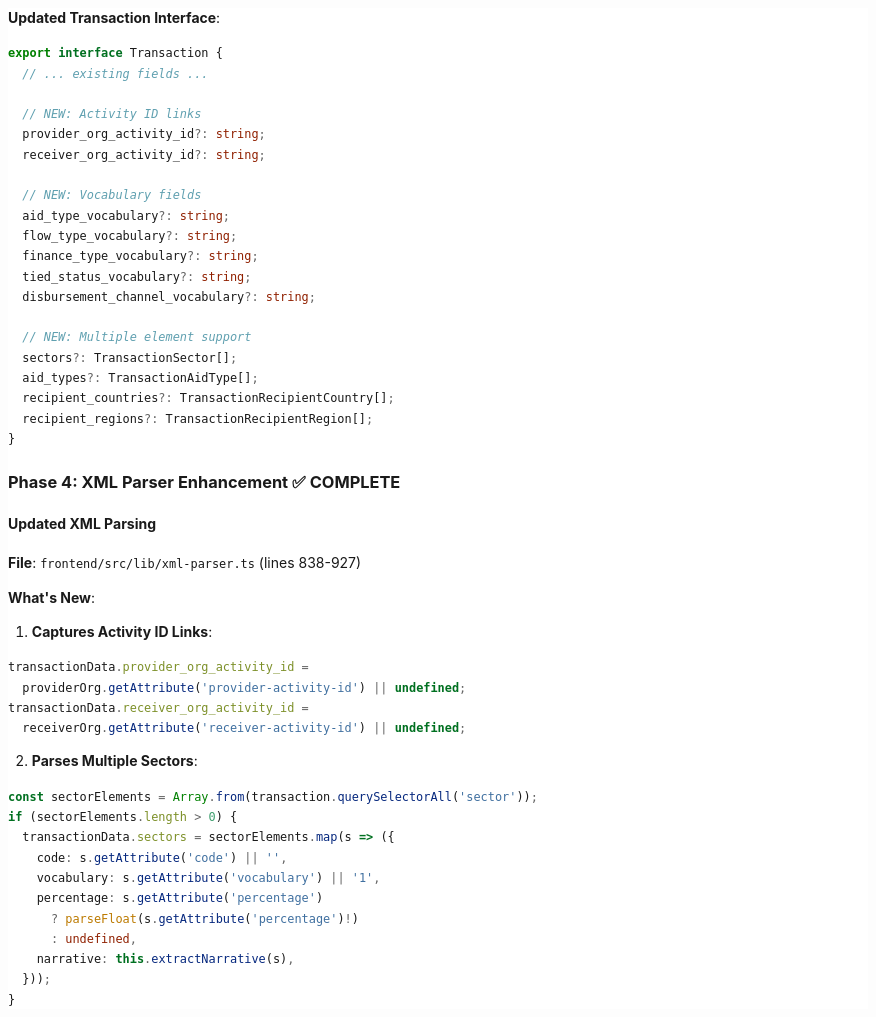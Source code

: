 **Updated Transaction Interface**:
```typescript
export interface Transaction {
  // ... existing fields ...
  
  // NEW: Activity ID links
  provider_org_activity_id?: string;
  receiver_org_activity_id?: string;
  
  // NEW: Vocabulary fields
  aid_type_vocabulary?: string;
  flow_type_vocabulary?: string;
  finance_type_vocabulary?: string;
  tied_status_vocabulary?: string;
  disbursement_channel_vocabulary?: string;
  
  // NEW: Multiple element support
  sectors?: TransactionSector[];
  aid_types?: TransactionAidType[];
  recipient_countries?: TransactionRecipientCountry[];
  recipient_regions?: TransactionRecipientRegion[];
}
```

### Phase 4: XML Parser Enhancement ✅ COMPLETE

#### Updated XML Parsing

**File**: `frontend/src/lib/xml-parser.ts` (lines 838-927)

**What's New**:

1. **Captures Activity ID Links**:
```typescript
transactionData.provider_org_activity_id = 
  providerOrg.getAttribute('provider-activity-id') || undefined;
transactionData.receiver_org_activity_id = 
  receiverOrg.getAttribute('receiver-activity-id') || undefined;
```

2. **Parses Multiple Sectors**:
```typescript
const sectorElements = Array.from(transaction.querySelectorAll('sector'));
if (sectorElements.length > 0) {
  transactionData.sectors = sectorElements.map(s => ({
    code: s.getAttribute('code') || '',
    vocabulary: s.getAttribute('vocabulary') || '1',
    percentage: s.getAttribute('percentage') 
      ? parseFloat(s.getAttribute('percentage')!) 
      : undefined,
    narrative: this.extractNarrative(s),
  }));
}
```

